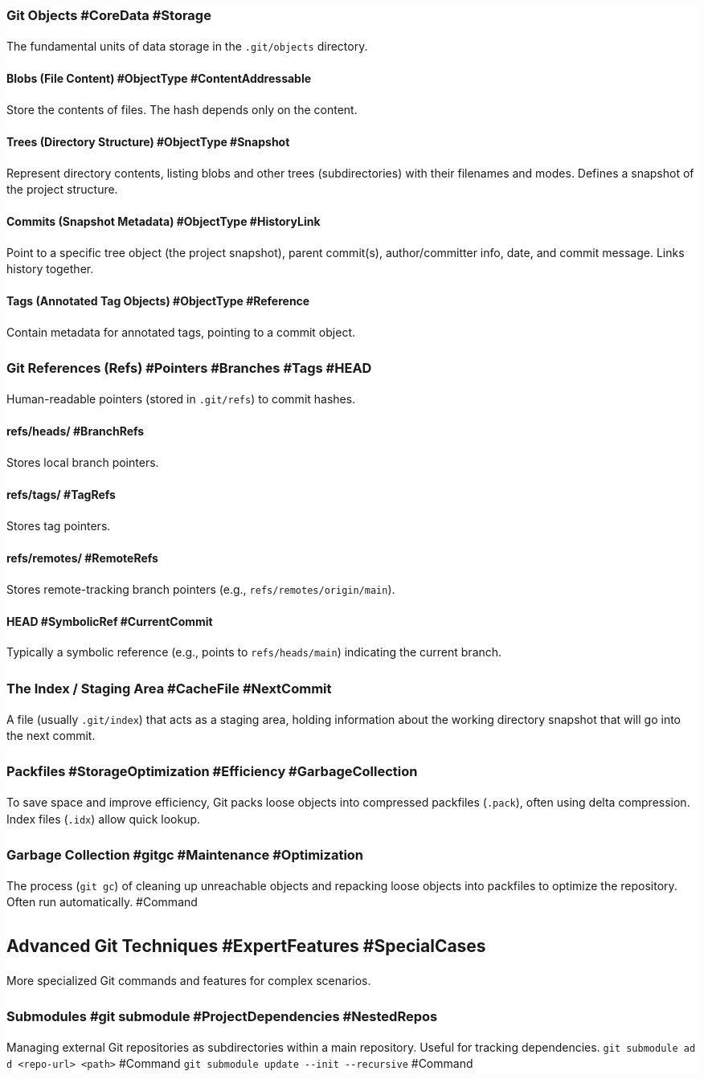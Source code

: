 ### Git Objects #CoreData #Storage
The fundamental units of data storage in the `.git/objects` directory.

#### Blobs (File Content) #ObjectType #ContentAddressable
Store the contents of files. The hash depends only on the content.

#### Trees (Directory Structure) #ObjectType #Snapshot
Represent directory contents, listing blobs and other trees (subdirectories) with their filenames and modes. Defines a snapshot of the project structure.

#### Commits (Snapshot Metadata) #ObjectType #HistoryLink
Point to a specific tree object (the project snapshot), parent commit(s), author/committer info, date, and commit message. Links history together.

#### Tags (Annotated Tag Objects) #ObjectType #Reference
Contain metadata for annotated tags, pointing to a commit object.

### Git References (Refs) #Pointers #Branches #Tags #HEAD
Human-readable pointers (stored in `.git/refs`) to commit hashes.

#### refs/heads/ #BranchRefs
Stores local branch pointers.

#### refs/tags/ #TagRefs
Stores tag pointers.

#### refs/remotes/ #RemoteRefs
Stores remote-tracking branch pointers (e.g., `refs/remotes/origin/main`).

#### HEAD #SymbolicRef #CurrentCommit
Typically a symbolic reference (e.g., points to `refs/heads/main`) indicating the current branch.

### The Index / Staging Area #CacheFile #NextCommit
A file (usually `.git/index`) that acts as a staging area, holding information about the working directory snapshot that will go into the next commit.

### Packfiles #StorageOptimization #Efficiency #GarbageCollection
To save space and improve efficiency, Git packs loose objects into compressed packfiles (`.pack`), often using delta compression. Index files (`.idx`) allow quick lookup.

### Garbage Collection #gitgc #Maintenance #Optimization
The process (`git gc`) of cleaning up unreachable objects and repacking loose objects into packfiles to optimize the repository. Often run automatically. #Command

## Advanced Git Techniques #ExpertFeatures #SpecialCases
More specialized Git commands and features for complex scenarios.

### Submodules #git submodule #ProjectDependencies #NestedRepos
Managing external Git repositories as subdirectories within a main repository. Useful for tracking dependencies.
`git submodule add <repo-url> <path>` #Command
`git submodule update --init --recursive` #Command
